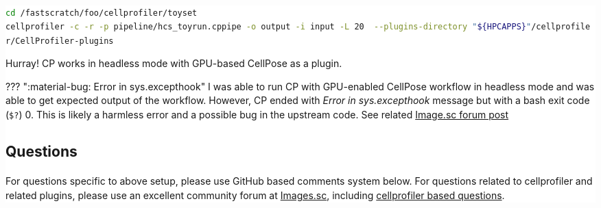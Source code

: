 ```sh
cd /fastscratch/foo/cellprofiler/toyset
cellprofiler -c -r -p pipeline/hcs_toyrun.cppipe -o output -i input -L 20  --plugins-directory "${HPCAPPS}"/cellprofiler/CellProfiler-plugins
```

Hurray! CP works in headless mode with GPU-based CellPose as a plugin.

??? ":material-bug: Error in sys.excepthook"
    I was able to run CP with GPU-enabled CellPose workflow in headless mode and was able to get expected output of the workflow. However, CP ended with *Error in sys.excepthook* message but with a bash exit code (`$?`) 0. This is likely a harmless error and a possible bug in the upstream code. See related [Image.sc forum post](https://forum.image.sc/t/error-in-sys-excepthook-while-running-cellprofiler-in-headless-mode-with-cellpose-as-a-plugin/70866)

## Questions

For questions specific to above setup, please use GitHub based comments system below. For questions related to cellprofiler and related plugins, please use an excellent community forum at [Images.sc](https://forum.image.sc), including [cellprofiler based questions](https://forum.image.sc/tag/cellprofiler).
